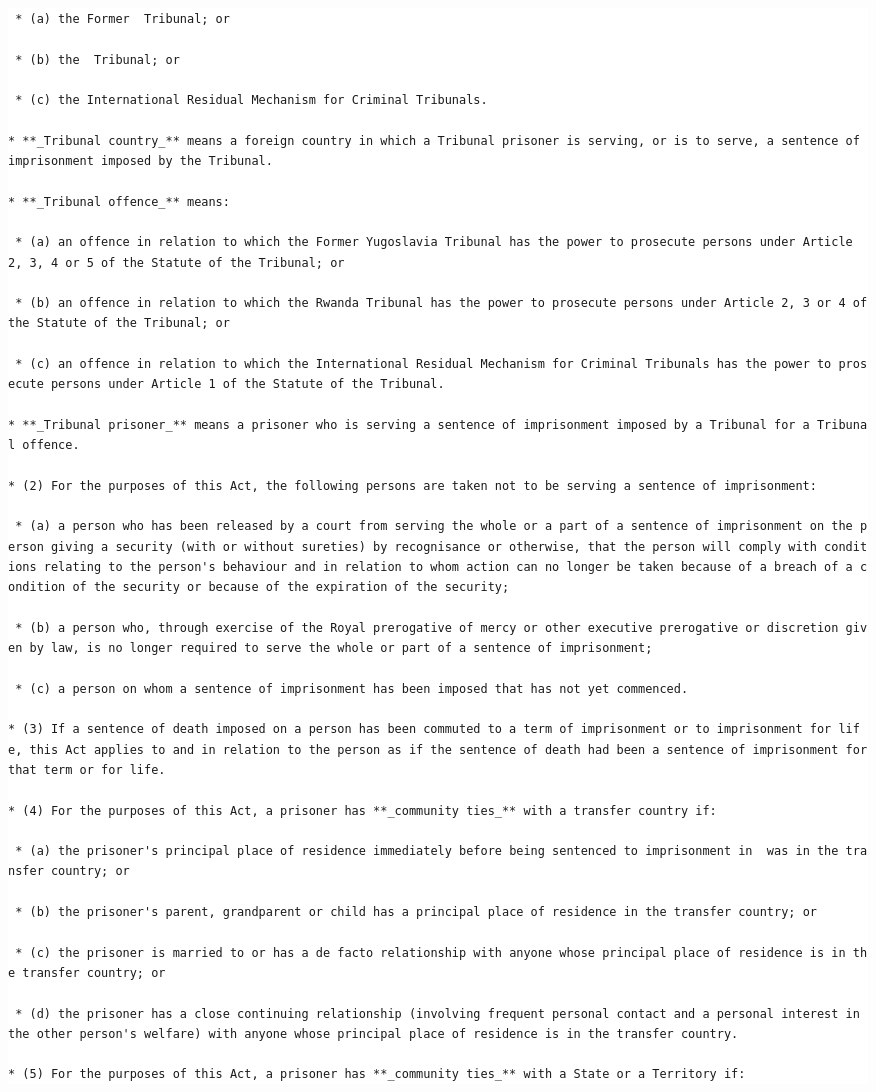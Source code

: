      * (a) the Former  Tribunal; or

     * (b) the  Tribunal; or

     * (c) the International Residual Mechanism for Criminal Tribunals.

    * **_Tribunal country_** means a foreign country in which a Tribunal prisoner is serving, or is to serve, a sentence of imprisonment imposed by the Tribunal.

    * **_Tribunal offence_** means:

     * (a) an offence in relation to which the Former Yugoslavia Tribunal has the power to prosecute persons under Article 2, 3, 4 or 5 of the Statute of the Tribunal; or

     * (b) an offence in relation to which the Rwanda Tribunal has the power to prosecute persons under Article 2, 3 or 4 of the Statute of the Tribunal; or

     * (c) an offence in relation to which the International Residual Mechanism for Criminal Tribunals has the power to prosecute persons under Article 1 of the Statute of the Tribunal.

    * **_Tribunal prisoner_** means a prisoner who is serving a sentence of imprisonment imposed by a Tribunal for a Tribunal offence.

    * (2) For the purposes of this Act, the following persons are taken not to be serving a sentence of imprisonment:

     * (a) a person who has been released by a court from serving the whole or a part of a sentence of imprisonment on the person giving a security (with or without sureties) by recognisance or otherwise, that the person will comply with conditions relating to the person's behaviour and in relation to whom action can no longer be taken because of a breach of a condition of the security or because of the expiration of the security;

     * (b) a person who, through exercise of the Royal prerogative of mercy or other executive prerogative or discretion given by law, is no longer required to serve the whole or part of a sentence of imprisonment;

     * (c) a person on whom a sentence of imprisonment has been imposed that has not yet commenced.

    * (3) If a sentence of death imposed on a person has been commuted to a term of imprisonment or to imprisonment for life, this Act applies to and in relation to the person as if the sentence of death had been a sentence of imprisonment for that term or for life.

    * (4) For the purposes of this Act, a prisoner has **_community ties_** with a transfer country if:

     * (a) the prisoner's principal place of residence immediately before being sentenced to imprisonment in  was in the transfer country; or

     * (b) the prisoner's parent, grandparent or child has a principal place of residence in the transfer country; or

     * (c) the prisoner is married to or has a de facto relationship with anyone whose principal place of residence is in the transfer country; or

     * (d) the prisoner has a close continuing relationship (involving frequent personal contact and a personal interest in the other person's welfare) with anyone whose principal place of residence is in the transfer country.

    * (5) For the purposes of this Act, a prisoner has **_community ties_** with a State or a Territory if:
